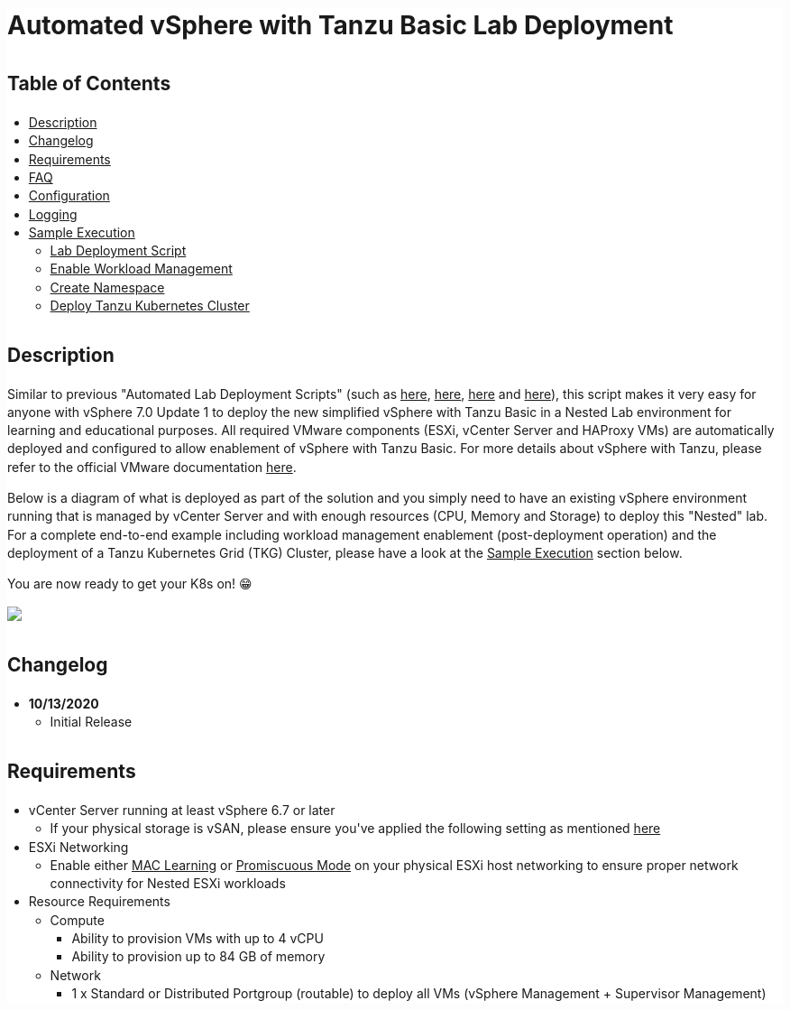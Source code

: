 # Automated vSphere with Tanzu Basic Lab Deployment

## Table of Contents

* [Description](#description)
* [Changelog](#changelog)
* [Requirements](#requirements)
* [FAQ](#faq)
* [Configuration](#configuration)
* [Logging](#logging)
* [Sample Execution](#sample-execution)
    * [Lab Deployment Script](#lab-deployment-script)
    * [Enable Workload Management](#enable-workload-management)
    * [Create Namespace](#create-namespace)
    * [Deploy Tanzu Kubernetes Cluster](#deploy-tanzu-kubernetes-cluster)

## Description

Similar to previous "Automated Lab Deployment Scripts" (such as [here](https://www.williamlam.com/2016/11/vghetto-automated-vsphere-lab-deployment-for-vsphere-6-0u2-vsphere-6-5.html), [here](https://www.williamlam.com/2017/10/vghetto-automated-nsx-t-2-0-lab-deployment.html), [here](https://www.williamlam.com/2018/06/vghetto-automated-pivotal-container-service-pks-lab-deployment.html) and [here](https://www.williamlam.com/2020/04/automated-vsphere-7-and-vsphere-with-kubernetes-lab-deployment-script.html)), this script makes it very easy for anyone with vSphere 7.0 Update 1 to deploy the new simplified vSphere with Tanzu Basic in a Nested Lab environment for learning and educational purposes. All required VMware components (ESXi, vCenter Server and HAProxy VMs) are automatically deployed and configured to allow enablement of vSphere with Tanzu Basic. For more details about vSphere with Tanzu, please refer to the official VMware documentation [here](https://docs.vmware.com/en/VMware-vSphere/7.0/vmware-vsphere-with-tanzu/GUID-C163490C-BE03-4DFE-8A03-5316D3245765.html).

Below is a diagram of what is deployed as part of the solution and you simply need to have an existing vSphere environment running that is managed by vCenter Server and with enough resources (CPU, Memory and Storage) to deploy this "Nested" lab. For a complete end-to-end example including workload management enablement (post-deployment operation) and the deployment of a Tanzu Kubernetes Grid (TKG) Cluster, please have a look at the [Sample Execution](#sample-execution) section below.

You are now ready to get your K8s on! 😁

![](screenshots/screenshot-1.png)

## Changelog

* **10/13/2020**
  * Initial Release

## Requirements
* vCenter Server running at least vSphere 6.7 or later
    * If your physical storage is vSAN, please ensure you've applied the following setting as mentioned [here](https://www.williamlam.com/2013/11/how-to-run-nested-esxi-on-top-of-vsan.html)
* ESXi Networking
  * Enable either [MAC Learning](https://williamlam.com/2018/04/native-mac-learning-in-vsphere-6-7-removes-the-need-for-promiscuous-mode-for-nested-esxi.html) or [Promiscuous Mode](https://kb.vmware.com/kb/1004099) on your physical ESXi host networking to ensure proper network connectivity for Nested ESXi workloads
* Resource Requirements
    * Compute
        * Ability to provision VMs with up to 4 vCPU
        * Ability to provision up to 84 GB of memory
    * Network
        * 1 x Standard or Distributed Portgroup (routable) to deploy all VMs (vSphere Management + Supervisor Management)